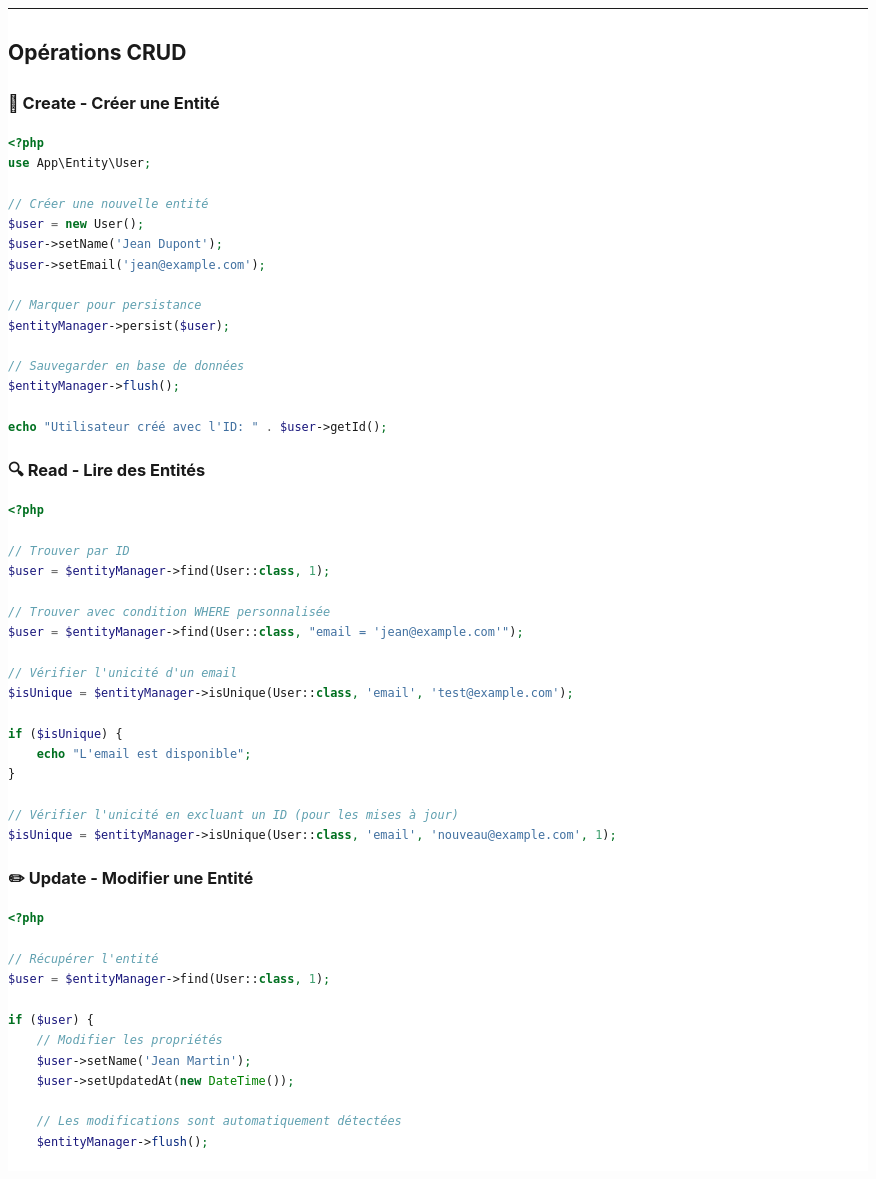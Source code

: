 ```php
```

---

## Opérations CRUD

### 💾 Create - Créer une Entité

```php
<?php
use App\Entity\User;

// Créer une nouvelle entité
$user = new User();
$user->setName('Jean Dupont');
$user->setEmail('jean@example.com');

// Marquer pour persistance
$entityManager->persist($user);

// Sauvegarder en base de données
$entityManager->flush();

echo "Utilisateur créé avec l'ID: " . $user->getId();
```

### 🔍 Read - Lire des Entités

```php
<?php

// Trouver par ID
$user = $entityManager->find(User::class, 1);

// Trouver avec condition WHERE personnalisée
$user = $entityManager->find(User::class, "email = 'jean@example.com'");

// Vérifier l'unicité d'un email
$isUnique = $entityManager->isUnique(User::class, 'email', 'test@example.com');

if ($isUnique) {
    echo "L'email est disponible";
}

// Vérifier l'unicité en excluant un ID (pour les mises à jour)
$isUnique = $entityManager->isUnique(User::class, 'email', 'nouveau@example.com', 1);
```

### ✏️ Update - Modifier une Entité

```php
<?php

// Récupérer l'entité
$user = $entityManager->find(User::class, 1);

if ($user) {
    // Modifier les propriétés
    $user->setName('Jean Martin');
    $user->setUpdatedAt(new DateTime());
    
    // Les modifications sont automatiquement détectées
    $entityManager->flush();
    
```